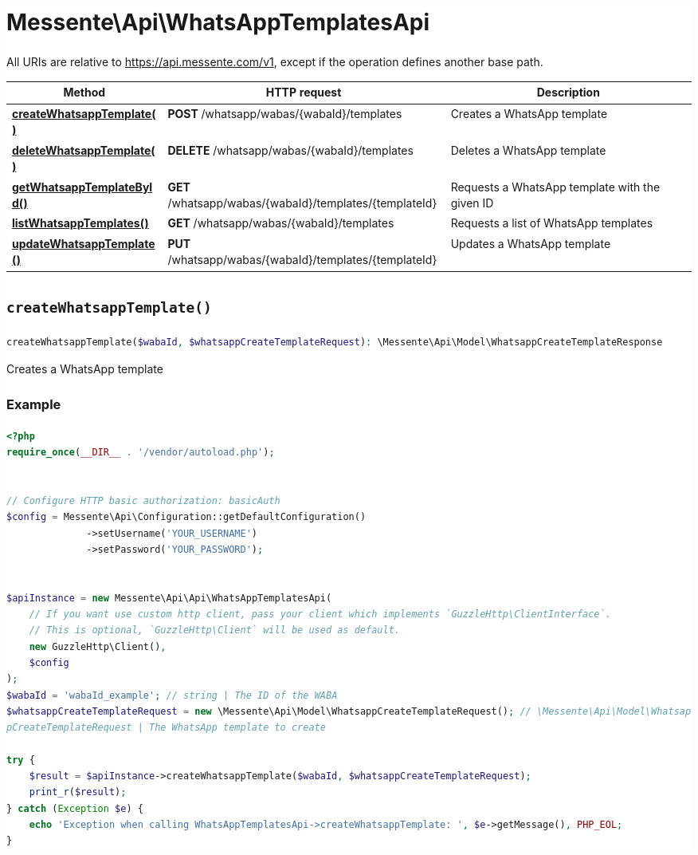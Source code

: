 # Messente\Api\WhatsAppTemplatesApi

All URIs are relative to https://api.messente.com/v1, except if the operation defines another base path.

| Method | HTTP request | Description |
| ------------- | ------------- | ------------- |
| [**createWhatsappTemplate()**](WhatsAppTemplatesApi.md#createWhatsappTemplate) | **POST** /whatsapp/wabas/{wabaId}/templates | Creates a WhatsApp template |
| [**deleteWhatsappTemplate()**](WhatsAppTemplatesApi.md#deleteWhatsappTemplate) | **DELETE** /whatsapp/wabas/{wabaId}/templates | Deletes a WhatsApp template |
| [**getWhatsappTemplateById()**](WhatsAppTemplatesApi.md#getWhatsappTemplateById) | **GET** /whatsapp/wabas/{wabaId}/templates/{templateId} | Requests a WhatsApp template with the given ID |
| [**listWhatsappTemplates()**](WhatsAppTemplatesApi.md#listWhatsappTemplates) | **GET** /whatsapp/wabas/{wabaId}/templates | Requests a list of WhatsApp templates |
| [**updateWhatsappTemplate()**](WhatsAppTemplatesApi.md#updateWhatsappTemplate) | **PUT** /whatsapp/wabas/{wabaId}/templates/{templateId} | Updates a WhatsApp template |


## `createWhatsappTemplate()`

```php
createWhatsappTemplate($wabaId, $whatsappCreateTemplateRequest): \Messente\Api\Model\WhatsappCreateTemplateResponse
```

Creates a WhatsApp template

### Example

```php
<?php
require_once(__DIR__ . '/vendor/autoload.php');


// Configure HTTP basic authorization: basicAuth
$config = Messente\Api\Configuration::getDefaultConfiguration()
              ->setUsername('YOUR_USERNAME')
              ->setPassword('YOUR_PASSWORD');


$apiInstance = new Messente\Api\Api\WhatsAppTemplatesApi(
    // If you want use custom http client, pass your client which implements `GuzzleHttp\ClientInterface`.
    // This is optional, `GuzzleHttp\Client` will be used as default.
    new GuzzleHttp\Client(),
    $config
);
$wabaId = 'wabaId_example'; // string | The ID of the WABA
$whatsappCreateTemplateRequest = new \Messente\Api\Model\WhatsappCreateTemplateRequest(); // \Messente\Api\Model\WhatsappCreateTemplateRequest | The WhatsApp template to create

try {
    $result = $apiInstance->createWhatsappTemplate($wabaId, $whatsappCreateTemplateRequest);
    print_r($result);
} catch (Exception $e) {
    echo 'Exception when calling WhatsAppTemplatesApi->createWhatsappTemplate: ', $e->getMessage(), PHP_EOL;
}
```
